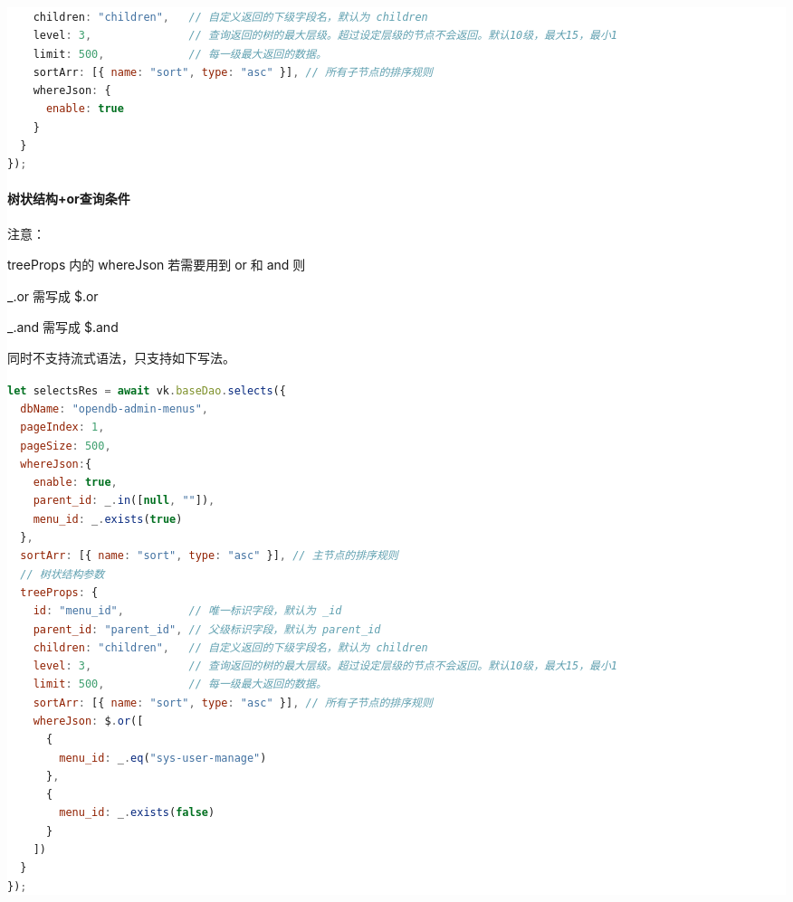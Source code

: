 ```js
    children: "children",   // 自定义返回的下级字段名，默认为 children
    level: 3,               // 查询返回的树的最大层级。超过设定层级的节点不会返回。默认10级，最大15，最小1
    limit: 500,             // 每一级最大返回的数据。
    sortArr: [{ name: "sort", type: "asc" }], // 所有子节点的排序规则
    whereJson: {
      enable: true
    }
  }
});
```

#### 树状结构+or查询条件

注意：

treeProps 内的 whereJson 若需要用到 or 和 and 则

_.or 需写成 $.or

_.and 需写成 $.and

同时不支持流式语法，只支持如下写法。

```js
let selectsRes = await vk.baseDao.selects({
  dbName: "opendb-admin-menus",
  pageIndex: 1,
  pageSize: 500,
  whereJson:{
    enable: true,
    parent_id: _.in([null, ""]),
    menu_id: _.exists(true)
  },
  sortArr: [{ name: "sort", type: "asc" }], // 主节点的排序规则
  // 树状结构参数
  treeProps: {
    id: "menu_id",          // 唯一标识字段，默认为 _id
    parent_id: "parent_id", // 父级标识字段，默认为 parent_id
    children: "children",   // 自定义返回的下级字段名，默认为 children
    level: 3,               // 查询返回的树的最大层级。超过设定层级的节点不会返回。默认10级，最大15，最小1
    limit: 500,             // 每一级最大返回的数据。
    sortArr: [{ name: "sort", type: "asc" }], // 所有子节点的排序规则
    whereJson: $.or([
      {
        menu_id: _.eq("sys-user-manage")
      },
      {
        menu_id: _.exists(false)
      }
    ])
  }
});
```

